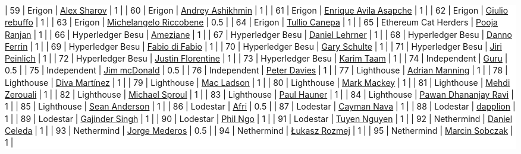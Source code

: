 |	59	| Erigon | [Alex Sharov](https://github.com/AskAlexSharov/) | 1 |
|	60	| Erigon | [Andrey Ashikhmin](https://github.com/yperbasis/) | 1 |
|	61	| Erigon | [Enrique Avila Asapche](https://github.com/enriavil1/) | 1 |
|	62	| Erigon | [Giulio rebuffo](https://github.com/Giulio2002/) | 1 |
|	63	| Erigon | [Michelangelo Riccobene](https://github.com/mriccobene/) | 0.5 |
|	64	| Erigon | [Tullio Canepa](https://github.com/canepat/) | 1 |
|	65	| Ethereum Cat Herders | [Pooja Ranjan](https://github.com/poojaranjan/) | 1 |
|	66	| Hyperledger Besu | [Ameziane](https://github.com/https://github.com/ahamlat/) | 1 |
|	67	| Hyperledger Besu | [Daniel Lehrner](https://github.com/daniellehrner/) | 1 |
|	68	| Hyperledger Besu | [Danno Ferrin](https://github.com/shemnon/) | 1 |
|	69	| Hyperledger Besu | [Fabio di Fabio](https://github.com/fab-10/) | 1 |
|	70	| Hyperledger Besu | [Gary Schulte](https://github.com/garyschulte/) | 1 |
|	71	| Hyperledger Besu | [Jiri Peinlich](https://github.com/gezero/) | 1 |
|	72	| Hyperledger Besu | [Justin Florentine](https://github.com/jflo/) | 1 |
|	73	| Hyperledger Besu | [Karim Taam](https://github.com/matkt/) | 1 |
|	74	| Independent | [Guru](https://github.com/gurukamath/) | 0.5 |
|	75	| Independent | [Jim mcDonald](https://github.com/mcdee/) | 0.5 |
|	76	| Independent | [Peter Davies](https://github.com/ultratwo/) | 1 |
|	77	| Lighthouse | [Adrian Manning](https://github.com/AgeManning/) | 1 |
|	78	| Lighthouse | [Diva Martínez](https://github.com/divagant-martian/) | 1 |
|	79	| Lighthouse | [Mac Ladson](https://github.com/macladson/) | 1 |
|	80	| Lighthouse | [Mark Mackey](https://github.com/ethDreamer/) | 1 |
|	81	| Lighthouse | [Mehdi Zerouali](https://github.com/zedt3ster/) | 1 |
|	82	| Lighthouse | [Michael Sproul](https://github.com/michaelsproul/) | 1 |
|	83	| Lighthouse | [Paul Hauner](https://github.com/paulhauner/) | 1 |
|	84	| Lighthouse | [Pawan Dhananjay Ravi](https://github.com/pawanjay176/) | 1 |
|	85	| Lighthouse | [Sean Anderson](https://github.com/realbigsean/) | 1 |
|	86	| Lodestar | [Afri](https://github.com/q9f/) | 0.5 |
|	87	| Lodestar | [Cayman Nava](https://github.com/wemeetagain/) | 1 |
|	88	| Lodestar | [dapplion](https://github.com/dapplion/) | 1 |
|	89	| Lodestar | [Gajinder Singh](https://github.com/g11tech/) | 1 |
|	90	| Lodestar | [Phil Ngo](https://github.com/philknows/) | 1 |
|	91	| Lodestar | [Tuyen Nguyen](https://github.com/tuyennhv/) | 1 |
|	92	| Nethermind | [Daniel Celeda](https://github.com/dceleda/) | 1 |
|	93	| Nethermind | [Jorge Mederos](https://github.com/jmederosalvarado/) | 0.5 |
|	94	| Nethermind | [Łukasz Rozmej](https://github.com/LukaszRozmej/) | 1 |
|	95	| Nethermind | [Marcin Sobczak](https://github.com/marcindsobczak/) | 1 |